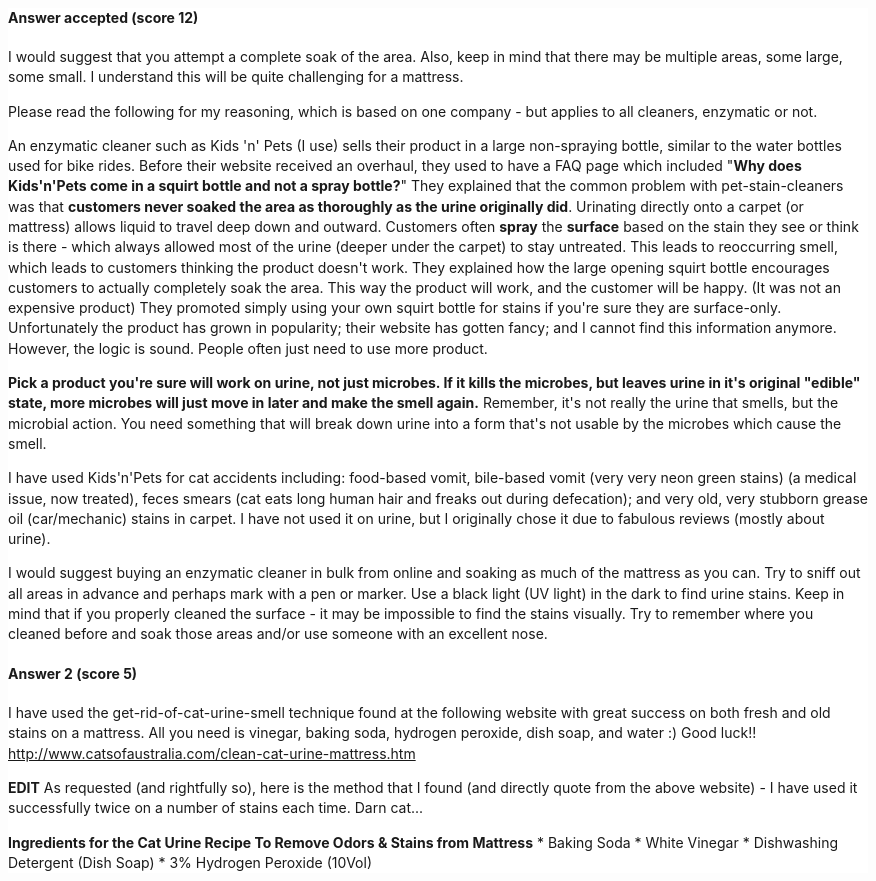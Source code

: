 #### Answer accepted (score 12)
I would suggest that you attempt a complete soak of the area. Also, keep in mind that there may be multiple areas, some large, some small. I understand this will be quite challenging for a mattress.   

Please read the following for my reasoning, which is based on one company - but applies to all cleaners, enzymatic or not.  

An enzymatic cleaner such as Kids 'n' Pets (I use) sells their product in a large non-spraying bottle, similar to the water bottles used for bike rides. Before their website received an overhaul, they used to have a FAQ page which included "<strong>Why does Kids'n'Pets come in a squirt bottle and not a spray bottle?</strong>" They explained that the common problem with pet-stain-cleaners was that <strong>customers never soaked the area as thoroughly as the urine originally did</strong>. Urinating directly onto a carpet (or mattress) allows liquid to travel deep down and outward. Customers often <strong>spray</strong> the <strong>surface</strong> based on the stain they see or think is there - which always allowed most of the urine (deeper under the carpet) to stay untreated. This leads to reoccurring smell, which leads to customers thinking the product doesn't work. They explained how the large opening squirt bottle encourages customers to actually completely soak the area. This way the product will work, and the customer will be happy. (It was not an expensive product) They promoted simply using your own squirt bottle for stains if you're sure they are surface-only. Unfortunately the product has grown in popularity; their website has gotten fancy; and I cannot find this information anymore. However, the logic is sound. People often just need to use more product.  

<strong>Pick a product you're sure will work on urine, not just microbes. If it kills the microbes, but leaves urine in it's original "edible" state, more microbes will just move in later and make the smell again.</strong> Remember, it's not really the urine that smells, but the microbial action. You need something that will break down urine into a form that's not usable by the microbes which cause the smell.  

I have used Kids'n'Pets for cat accidents including: food-based vomit, bile-based vomit (very very neon green stains) (a medical issue, now treated), feces smears (cat eats long human hair and freaks out during defecation); and very old, very stubborn grease oil (car/mechanic) stains in carpet. I have not used it on urine, but I originally chose it due to fabulous reviews (mostly about urine).   

I would suggest buying an enzymatic cleaner in bulk from online and soaking as much of the mattress as you can. Try to sniff out all areas in advance and perhaps mark with a pen or marker. Use a black light (UV light) in the dark to find urine stains. Keep in mind that if you properly cleaned the surface - it may be impossible to find the stains visually. Try to remember where you cleaned before and soak those areas and/or use someone with an excellent nose.  

#### Answer 2 (score 5)
<p>I have used the get-rid-of-cat-urine-smell technique found at the following website with great success on both fresh and old stains on a mattress.  All you need is vinegar, baking soda, hydrogen peroxide, dish soap, and water :)  Good luck!!
<a href="http://www.catsofaustralia.com/clean-cat-urine-mattress.htm">http://www.catsofaustralia.com/clean-cat-urine-mattress.htm</a></p>

<p><strong>EDIT</strong> 
As requested (and rightfully so), here is the method that I found (and directly quote from the above website) - I have used it successfully twice on a number of stains each time.  Darn cat...</p>

<p><strong>Ingredients for the Cat Urine Recipe To Remove Odors &amp; Stains from Mattress</strong>
* Baking Soda
* White Vinegar
* Dishwashing Detergent (Dish Soap)
* 3% Hydrogen Peroxide (10Vol)</p>
